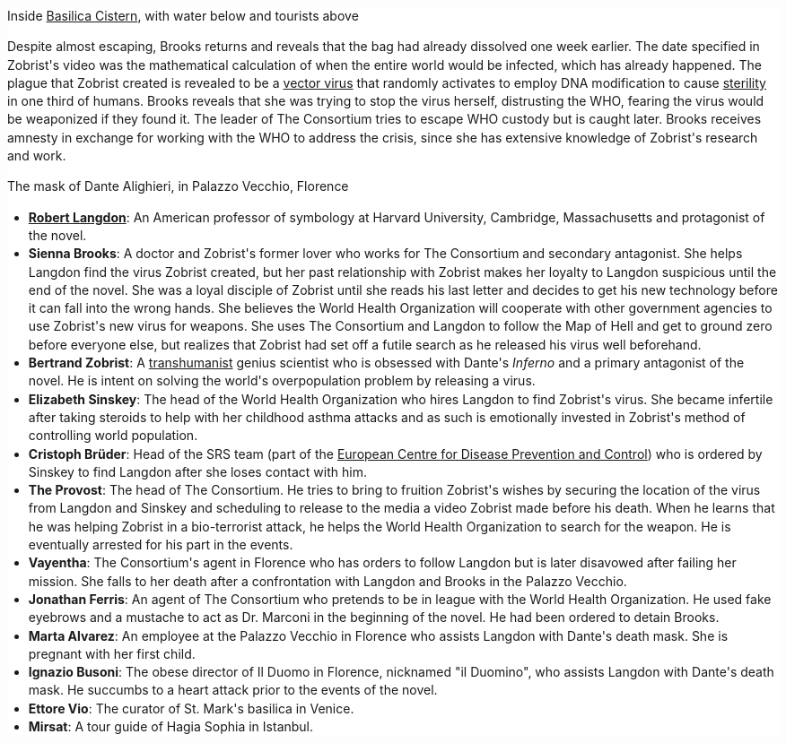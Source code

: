 Inside [Basilica Cistern](https://en.m.wikipedia.org/wiki/Basilica_Cistern "Basilica Cistern"), with water below and tourists above

Despite almost escaping, Brooks returns and reveals that the bag had already dissolved one week earlier. The date specified in Zobrist's video was the mathematical calculation of when the entire world would be infected, which has already happened. The plague that Zobrist created is revealed to be a [vector virus](https://en.m.wikipedia.org/wiki/Viral_vector "Viral vector") that randomly activates to employ DNA modification to cause [sterility](https://en.m.wikipedia.org/wiki/Infertility "Infertility") in one third of humans. Brooks reveals that she was trying to stop the virus herself, distrusting the WHO, fearing the virus would be weaponized if they found it. The leader of The Consortium tries to escape WHO custody but is caught later. Brooks receives amnesty in exchange for working with the WHO to address the crisis, since she has extensive knowledge of Zobrist's research and work.

The mask of Dante Alighieri, in Palazzo Vecchio, Florence

- **[Robert Langdon](https://en.m.wikipedia.org/wiki/Robert_Langdon "Robert Langdon")**: An American professor of symbology at Harvard University, Cambridge, Massachusetts and protagonist of the novel.
- **Sienna Brooks**: A doctor and Zobrist's former lover who works for The Consortium and secondary antagonist. She helps Langdon find the virus Zobrist created, but her past relationship with Zobrist makes her loyalty to Langdon suspicious until the end of the novel. She was a loyal disciple of Zobrist until she reads his last letter and decides to get his new technology before it can fall into the wrong hands. She believes the World Health Organization will cooperate with other government agencies to use Zobrist's new virus for weapons. She uses The Consortium and Langdon to follow the Map of Hell and get to ground zero before everyone else, but realizes that Zobrist had set off a futile search as he released his virus well beforehand.
- **Bertrand Zobrist**: A [transhumanist](https://en.m.wikipedia.org/wiki/Transhumanist "Transhumanist") genius scientist who is obsessed with Dante's *Inferno* and a primary antagonist of the novel. He is intent on solving the world's overpopulation problem by releasing a virus.
- **Elizabeth Sinskey**: The head of the World Health Organization who hires Langdon to find Zobrist's virus. She became infertile after taking steroids to help with her childhood asthma attacks and as such is emotionally invested in Zobrist's method of controlling world population.
- **Cristoph Brüder**: Head of the SRS team (part of the [European Centre for Disease Prevention and Control](https://en.m.wikipedia.org/wiki/European_Centre_for_Disease_Prevention_and_Control "European Centre for Disease Prevention and Control")) who is ordered by Sinskey to find Langdon after she loses contact with him.
- **The Provost**: The head of The Consortium. He tries to bring to fruition Zobrist's wishes by securing the location of the virus from Langdon and Sinskey and scheduling to release to the media a video Zobrist made before his death. When he learns that he was helping Zobrist in a bio-terrorist attack, he helps the World Health Organization to search for the weapon. He is eventually arrested for his part in the events.
- **Vayentha**: The Consortium's agent in Florence who has orders to follow Langdon but is later disavowed after failing her mission. She falls to her death after a confrontation with Langdon and Brooks in the Palazzo Vecchio.
- **Jonathan Ferris**: An agent of The Consortium who pretends to be in league with the World Health Organization. He used fake eyebrows and a mustache to act as Dr. Marconi in the beginning of the novel. He had been ordered to detain Brooks.
- **Marta Alvarez**: An employee at the Palazzo Vecchio in Florence who assists Langdon with Dante's death mask. She is pregnant with her first child.
- **Ignazio Busoni**: The obese director of Il Duomo in Florence, nicknamed "il Duomino", who assists Langdon with Dante's death mask. He succumbs to a heart attack prior to the events of the novel.
- **Ettore Vio**: The curator of St. Mark's basilica in Venice.
- **Mirsat**: A tour guide of Hagia Sophia in Istanbul.
